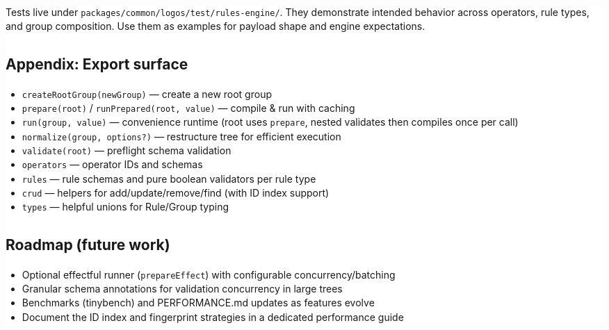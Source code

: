 Tests live under `packages/common/logos/test/rules-engine/`. They demonstrate intended behavior across operators, rule types, and group composition. Use them as examples for payload shape and engine expectations.


## Appendix: Export surface

- `createRootGroup(newGroup)` — create a new root group
- `prepare(root)` / `runPrepared(root, value)` — compile & run with caching
- `run(group, value)` — convenience runtime (root uses `prepare`, nested validates then compiles once per call)
- `normalize(group, options?)` — restructure tree for efficient execution
- `validate(root)` — preflight schema validation
- `operators` — operator IDs and schemas
- `rules` — rule schemas and pure boolean validators per rule type
- `crud` — helpers for add/update/remove/find (with ID index support)
- `types` — helpful unions for Rule/Group typing


## Roadmap (future work)

- Optional effectful runner (`prepareEffect`) with configurable concurrency/batching
- Granular schema annotations for validation concurrency in large trees
- Benchmarks (tinybench) and PERFORMANCE.md updates as features evolve
- Document the ID index and fingerprint strategies in a dedicated performance guide
